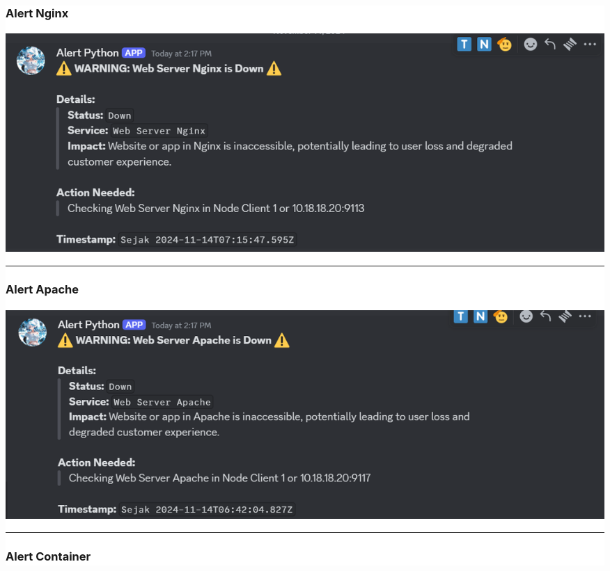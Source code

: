 ### Alert Nginx

![Branching](../assets/images/secure-prometheus/alert_nginx.png)

  ---
  
### Alert Apache

![Branching](../assets/images/secure-prometheus/alert_apache.png)

  ---
  
### Alert Container
